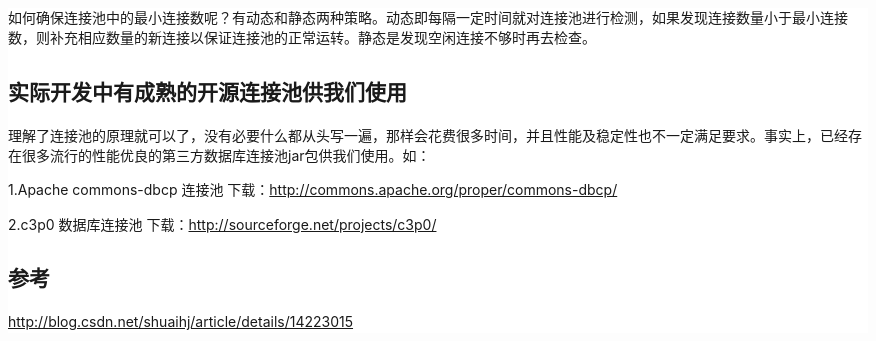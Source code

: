 如何确保连接池中的最小连接数呢？有动态和静态两种策略。动态即每隔一定时间就对连接池进行检测，如果发现连接数量小于最小连接数，则补充相应数量的新连接以保证连接池的正常运转。静态是发现空闲连接不够时再去检查。

## 实际开发中有成熟的开源连接池供我们使用

理解了连接池的原理就可以了，没有必要什么都从头写一遍，那样会花费很多时间，并且性能及稳定性也不一定满足要求。事实上，已经存在很多流行的性能优良的第三方数据库连接池jar包供我们使用。如：

1.Apache commons-dbcp 连接池
下载：http://commons.apache.org/proper/commons-dbcp/

2.c3p0 数据库连接池
下载：http://sourceforge.net/projects/c3p0/

## 参考

http://blog.csdn.net/shuaihj/article/details/14223015
